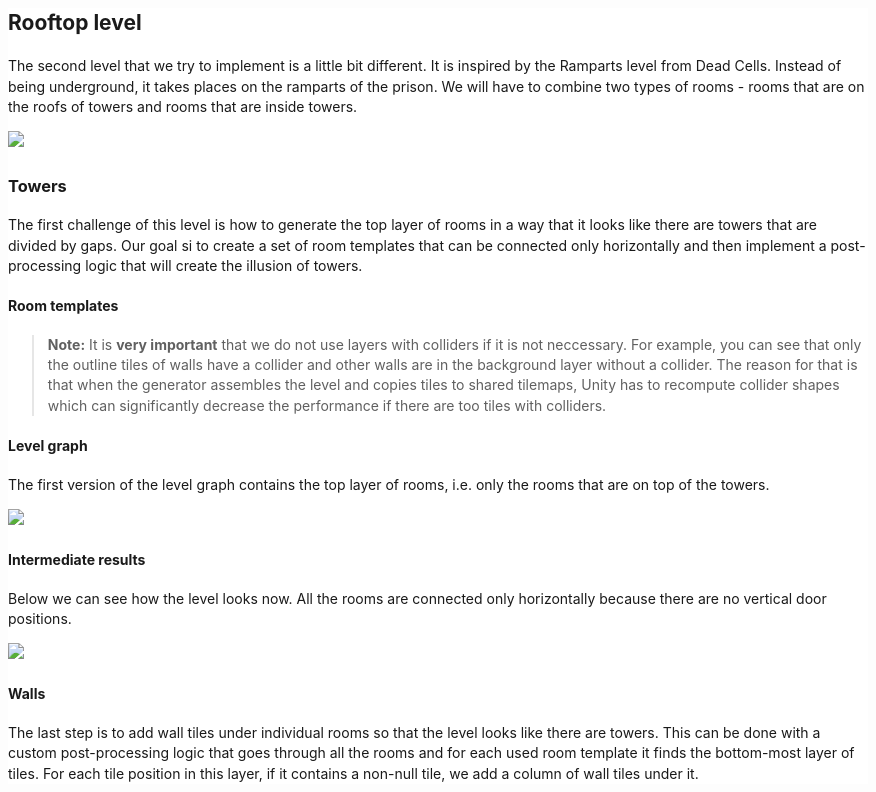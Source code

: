 ## Rooftop level

The second level that we try to implement is a little bit different. It is inspired by the Ramparts level from Dead Cells. Instead of being underground, it takes places on the ramparts of the prison. We will have to combine two types of rooms - rooms that are on the roofs of towers and rooms that are inside towers.

<Image src="img/v2/examples/dead_cells/original_ramparts.png" caption="Ramparts level map from Dead Cells" />

### Towers

The first challenge of this level is how to generate the top layer of rooms in a way that it looks like there are towers that are divided by gaps. Our goal si to create a set of room templates that can be connected only horizontally and then implement a post-processing logic that will create the illusion of towers.

#### Room templates

<Gallery cols={2} fixedHeight>
    <GalleryImage src="img/v2/examples/dead_cells/rooftop/entrance.png" caption="Entrance" />
    <GalleryImage src="img/v2/examples/dead_cells/rooftop/exit.png" caption="Exit" />
    <GalleryImage src="img/v2/examples/dead_cells/rooftop/outside1.png" caption="Normal" />
    <GalleryImage src="img/v2/examples/dead_cells/rooftop/outside3.png" caption="Normal" />
</Gallery>

> **Note:** It is **very important** that we do not use layers with colliders if it is not neccessary. For example, you can see that only the outline tiles of walls have a collider and other walls are in the background layer without a collider. The reason for that is that when the generator assembles the level and copies tiles to shared tilemaps, Unity has to recompute collider shapes which can significantly decrease the performance if there are too tiles with colliders.

#### Level graph

The first version of the level graph contains the top layer of rooms, i.e. only the rooms that are on top of the towers.

<Image src="img/v2/examples/dead_cells/rooftop_level_graph_simple.png" caption="Level graph with only the top layer of rooms" />

#### Intermediate results

Below we can see how the level looks now. All the rooms are connected only horizontally because there are no vertical door positions.

<Image src="img/v2/examples/dead_cells/rooftop_result_towers_intermediate.png" caption="Intermediate result" />

#### Walls

The last step is to add wall tiles under individual rooms so that the level looks like there are towers. This can be done with a custom post-processing logic that goes through all the rooms and for each used room template it finds the bottom-most layer of tiles. For each tile position in this layer, if it contains a non-null tile, we add a column of wall tiles under it.
